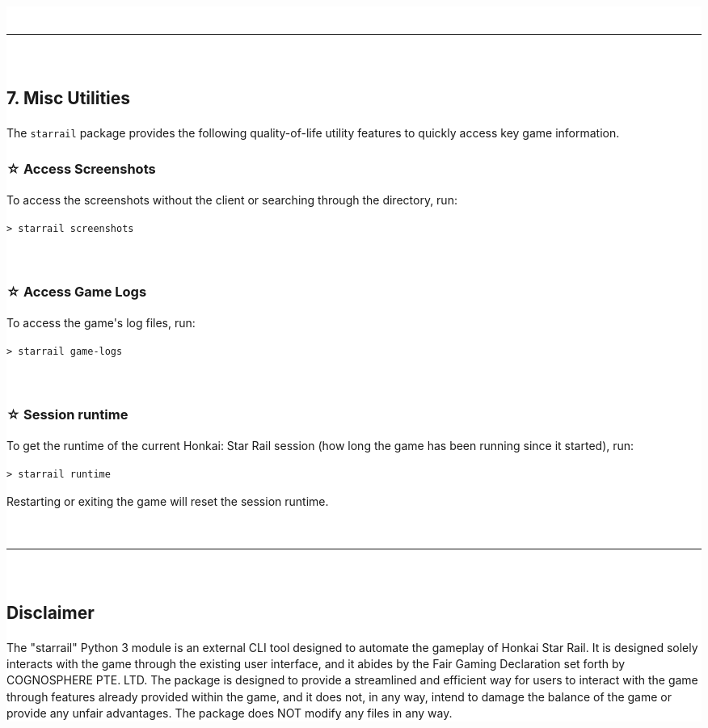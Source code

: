<br/>

***

<br/>


## 7. Misc Utilities

The `starrail` package provides the following quality-of-life utility features to quickly access key game information.

### ☆ Access Screenshots
To access the screenshots without the client or searching through the directory, run:
```shell
> starrail screenshots
```

<br/>

### ☆ Access Game Logs
To access the game's log files, run:
```shell
> starrail game-logs
```

<br/>


### ☆ Session runtime
To get the runtime of the current Honkai: Star Rail session (how long the game has been running since it started), run:
```shell
> starrail runtime
```
Restarting or exiting the game will reset the session runtime.

<br/>

***

<br/>

## Disclaimer

The "starrail" Python 3 module is an external CLI tool
designed to automate the gameplay of Honkai Star Rail. It is designed
solely interacts with the game through the existing user interface,
and it abides by the Fair Gaming Declaration set forth by COGNOSPHERE
PTE. LTD. The package is designed to provide a streamlined and
efficient way for users to interact with the game through features
already provided within the game, and it does not, in any way, intend 
to damage the balance of the game or provide any unfair advantages. 
The package does NOT modify any files in any way.
